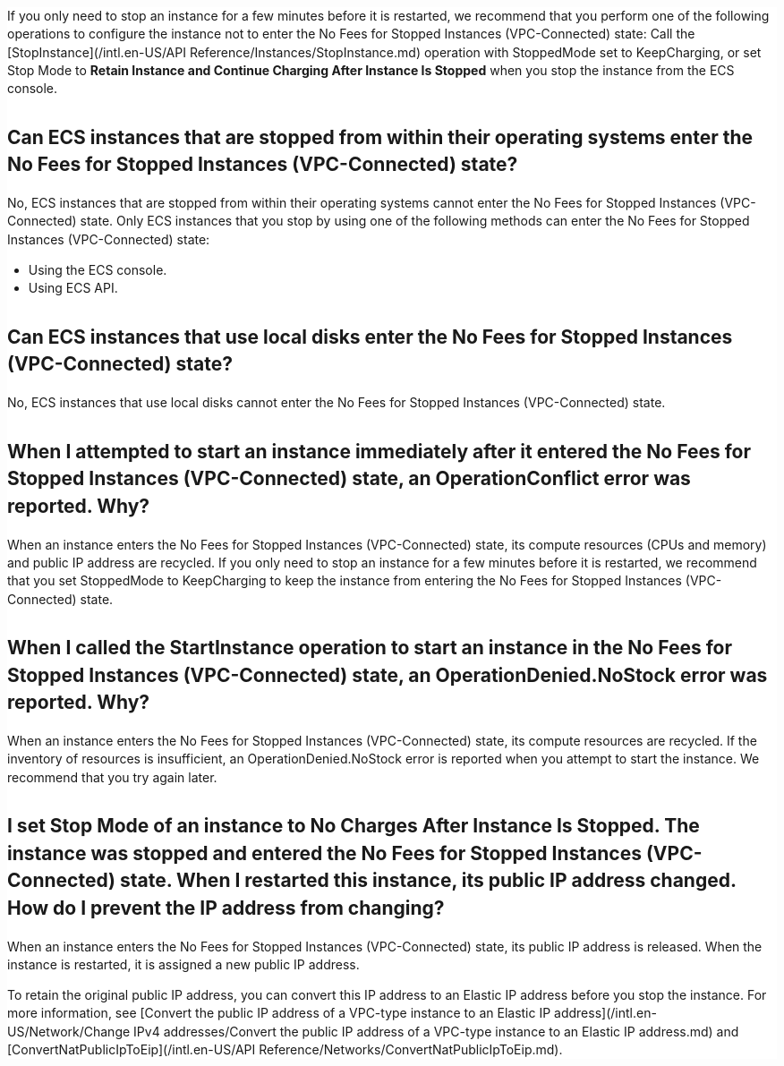 If you only need to stop an instance for a few minutes before it is restarted, we recommend that you perform one of the following operations to configure the instance not to enter the No Fees for Stopped Instances \(VPC-Connected\) state: Call the [StopInstance](/intl.en-US/API Reference/Instances/StopInstance.md) operation with StoppedMode set to KeepCharging, or set Stop Mode to **Retain Instance and Continue Charging After Instance Is Stopped** when you stop the instance from the ECS console.

## Can ECS instances that are stopped from within their operating systems enter the No Fees for Stopped Instances \(VPC-Connected\) state?

No, ECS instances that are stopped from within their operating systems cannot enter the No Fees for Stopped Instances \(VPC-Connected\) state. Only ECS instances that you stop by using one of the following methods can enter the No Fees for Stopped Instances \(VPC-Connected\) state:

-   Using the ECS console.
-   Using ECS API.

## Can ECS instances that use local disks enter the No Fees for Stopped Instances \(VPC-Connected\) state?

No, ECS instances that use local disks cannot enter the No Fees for Stopped Instances \(VPC-Connected\) state.

## When I attempted to start an instance immediately after it entered the No Fees for Stopped Instances \(VPC-Connected\) state, an OperationConflict error was reported. Why?

When an instance enters the No Fees for Stopped Instances \(VPC-Connected\) state, its compute resources \(CPUs and memory\) and public IP address are recycled. If you only need to stop an instance for a few minutes before it is restarted, we recommend that you set StoppedMode to KeepCharging to keep the instance from entering the No Fees for Stopped Instances \(VPC-Connected\) state.

## When I called the StartInstance operation to start an instance in the No Fees for Stopped Instances \(VPC-Connected\) state, an OperationDenied.NoStock error was reported. Why?

When an instance enters the No Fees for Stopped Instances \(VPC-Connected\) state, its compute resources are recycled. If the inventory of resources is insufficient, an OperationDenied.NoStock error is reported when you attempt to start the instance. We recommend that you try again later.

## I set Stop Mode of an instance to No Charges After Instance Is Stopped. The instance was stopped and entered the No Fees for Stopped Instances \(VPC-Connected\) state. When I restarted this instance, its public IP address changed. How do I prevent the IP address from changing?

When an instance enters the No Fees for Stopped Instances \(VPC-Connected\) state, its public IP address is released. When the instance is restarted, it is assigned a new public IP address.

To retain the original public IP address, you can convert this IP address to an Elastic IP address before you stop the instance. For more information, see [Convert the public IP address of a VPC-type instance to an Elastic IP address](/intl.en-US/Network/Change IPv4 addresses/Convert the public IP address of a VPC-type instance to an Elastic IP address.md) and [ConvertNatPublicIpToEip](/intl.en-US/API Reference/Networks/ConvertNatPublicIpToEip.md).
